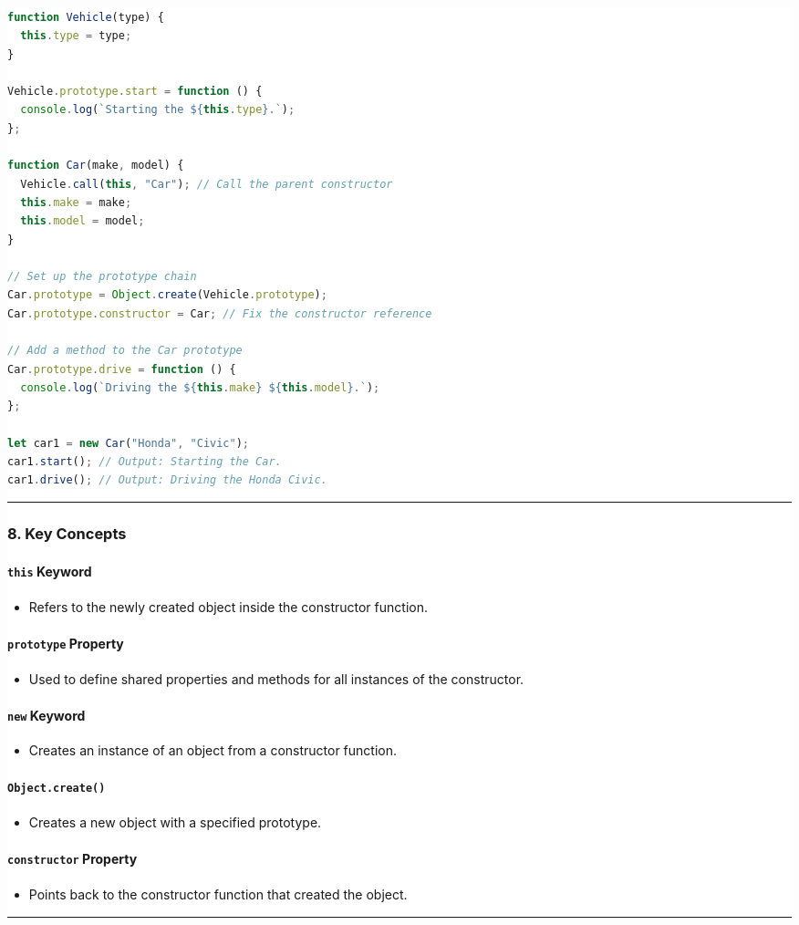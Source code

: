```javascript
function Vehicle(type) {
  this.type = type;
}

Vehicle.prototype.start = function () {
  console.log(`Starting the ${this.type}.`);
};

function Car(make, model) {
  Vehicle.call(this, "Car"); // Call the parent constructor
  this.make = make;
  this.model = model;
}

// Set up the prototype chain
Car.prototype = Object.create(Vehicle.prototype);
Car.prototype.constructor = Car; // Fix the constructor reference

// Add a method to the Car prototype
Car.prototype.drive = function () {
  console.log(`Driving the ${this.make} ${this.model}.`);
};

let car1 = new Car("Honda", "Civic");
car1.start(); // Output: Starting the Car.
car1.drive(); // Output: Driving the Honda Civic.
```

---

### **8. Key Concepts**

#### **`this` Keyword**

- Refers to the newly created object inside the constructor function.

#### **`prototype` Property**

- Used to define shared properties and methods for all instances of the constructor.

#### **`new` Keyword**

- Creates an instance of an object from a constructor function.

#### **`Object.create()`**

- Creates a new object with a specified prototype.

#### **`constructor` Property**

- Points back to the constructor function that created the object.

---
